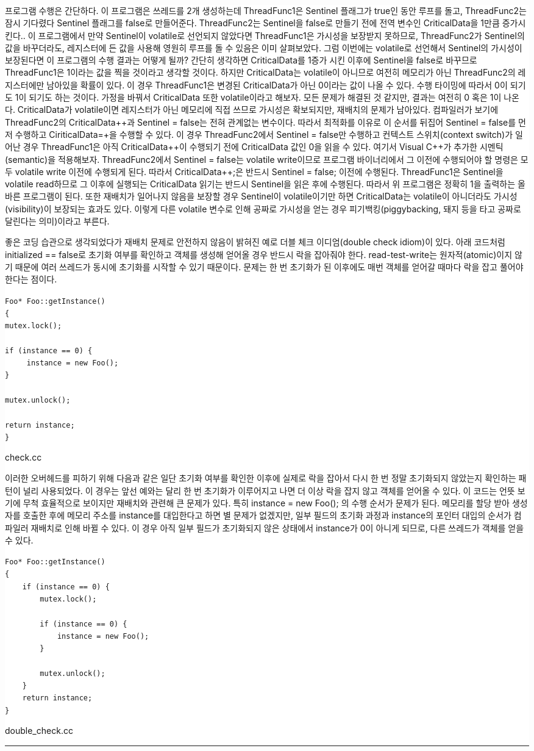 프로그램 수행은 간단하다. 이 프로그램은 쓰레드를 2개 생성하는데 ThreadFunc1은 Sentinel 플래그가 true인 동안 루프를 돌고, ThreadFunc2는 잠시 기다렸다 Sentinel 플래그를 false로 만들어준다. ThreadFunc2는 Sentinel을 false로 만들기 전에 전역 변수인 CriticalData을 1만큼 증가시킨다..
이 프로그램에서 만약 Sentinel이 volatile로 선언되지 않았다면 ThreadFunc1은 가시성을 보장받지 못하므로, ThreadFunc2가 Sentinel의 값을 바꾸더라도, 레지스터에 든 값을 사용해 영원히 루프를 돌 수 있음은 이미 살펴보았다. 그럼 이번에는 volatile로 선언해서 Sentinel의 가시성이 보장된다면 이 프로그램의 수행 결과는 어떻게 될까?
간단히 생각하면 CriticalData를 1증가 시킨 이후에 Sentinel을 false로 바꾸므로 ThreadFunc1은 1이라는 값을 찍을 것이라고 생각할 것이다. 하지만 CriticalData는 volatile이 아니므로 여전히 메모리가 아닌 ThreadFunc2의 레지스터에만 남아있을 확률이 있다. 이 경우 ThreadFunc1은 변경된 CriticalData가 아닌 0이라는 값이 나올 수 있다. 수행 타이밍에 따라서 0이 되기도 1이 되기도 하는 것이다.
가정을 바꿔서 CriticalData 또한 volatile이라고 해보자. 모든 문제가 해결된 것 같지만, 결과는 여전히 0 혹은 1이 나온다. CriticalData가 volatile이면 레지스터가 아닌 메모리에 직접 쓰므로 가시성은 확보되지만, 재배치의 문제가 남아있다. 컴파일러가 보기에 ThreadFunc2의 CriticalData++과 Sentinel = false는 전혀 관계없는 변수이다. 따라서 최적화를 이유로 이 순서를 뒤집어 Sentinel = false를 먼저 수행하고 CiriticalData=+을 수행할 수 있다. 이 경우 ThreadFunc2에서 Sentinel = false만 수행하고 컨텍스트 스위치(context switch)가 일어난 경우 ThreadFunc1은 아직 CriticalData++이 수행되기 전에 CriticalData 값인 0을 읽을 수 있다.
여기서 Visual C++가 추가한 시멘틱(semantic)을 적용해보자. ThreadFunc2에서 Sentinel = false는 volatile write이므로 프로그램 바이너리에서 그 이전에 수행되어야 할 명령은 모두 volatile write 이전에 수행되게 된다. 따라서 CriticalData++;은 반드시 Sentinel = false; 이전에 수행된다. ThreadFunc1은 Sentinel을 volatile read하므로 그 이후에 실행되는 CriticalData 읽기는 반드시 Sentinel을 읽은 후에 수행된다. 따라서 위 프로그램은 정확히 1을 출력하는 올바른 프로그램이 된다.
또한 재배치가 일어나지 않음을 보장할 경우 Sentinel이 volatile이기만 하면 CriticalData는 volatile이 아니더라도 가시성(visibility)이 보장되는 효과도 있다. 이렇게 다른 volatile 변수로 인해 공짜로 가시성을 얻는 경우 피기백킹(piggybacking, 돼지 등을 타고 공짜로 달린다는 의미)이라고 부른다.

좋은 코딩 습관으로 생각되었다가 재배치 문제로 안전하지 않음이 밝혀진 예로 더블 체크 이디엄(double check idiom)이 있다. 아래 코드처럼 initialized == false로 초기화 여부를 확인하고 객체를 생성해 얻어올 경우 반드시 락을 잡아줘야 한다. read-test-write는 원자적(atomic)이지 않기 때문에 여러 쓰레드가 동시에 초기화를 시작할 수 있기 때문이다. 문제는 한 번 초기화가 된 이후에도 매번 객체를 얻어갈 때마다 락을 잡고 풀어야 한다는 점이다.

```c?line_number=false
Foo* Foo::getInstance()
{
mutex.lock();
 
if (instance == 0) {
     instance = new Foo();
}
 
mutex.unlock();
 
return instance;
}
```
check.cc

이러한 오버헤드를 피하기 위해 다음과 같은 일단 초기화 여부를 확인한 이후에 실제로 락을 잡아서 다시 한 번 정말 초기화되지 않았는지 확인하는 패턴이 널리 사용되었다. 이 경우는 앞선 예와는 달리 한 번 초기화가 이루어지고 나면 더 이상 락을 잡지 않고 객체를 얻어올 수 있다.
이 코드는 언뜻 보기에 무척 효율적으로 보이지만 재배치와 관련해 큰 문제가 있다. 특히 instance = new Foo(); 의 수행 순서가 문제가 된다. 메모리를 할당 받아 생성자를 호출한 후에 메모리 주소를 instance를 대입한다고 하면 별 문제가 없겠지만, 일부 필드의 초기화 과정과 instance의 포인터 대입의 순서가 컴파일러 재배치로 인해 바뀔 수 있다. 이 경우 아직 일부 필드가 초기화되지 않은 상태에서 instance가 0이 아니게 되므로, 다른 쓰레드가 객체를 얻을 수 있다.

```c?line_number=false
Foo* Foo::getInstance()
{
	if (instance == 0) {
		mutex.lock();

		if (instance == 0) {
			instance = new Foo();
		}

		mutex.unlock();
	}
	return instance;
}
```
double_check.cc

---